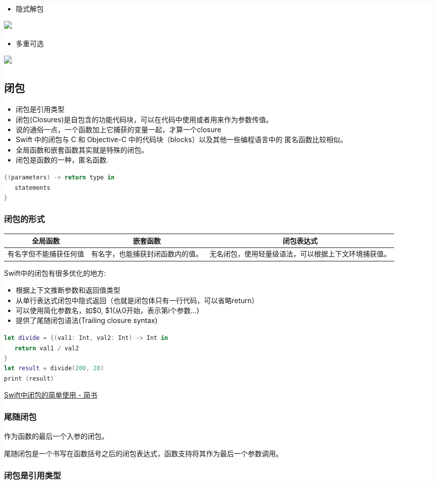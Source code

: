 * 隐式解包

![](https://pic-mike.oss-cn-hongkong.aliyuncs.com/Blog/20190915133930.png)

* 多重可选

![](https://pic-mike.oss-cn-hongkong.aliyuncs.com/Blog/20190915134449.png)



## 闭包

* 闭包是引用类型
* 闭包(Closures)是自包含的功能代码块，可以在代码中使用或者用来作为参数传值。
* 说的通俗一点，一个函数加上它捕获的变量一起，才算一个closure
* Swift 中的闭包与 C 和 Objective-C 中的代码块（blocks）以及其他一些编程语言中的 匿名函数比较相似。
* 全局函数和嵌套函数其实就是特殊的闭包。
* 闭包是函数的一种，匿名函数.

```swift
{(parameters) -> return type in
   statements
}
```

### 闭包的形式

全局函数 | 嵌套函数 | 闭包表达式
--- | --- | --- 
有名字但不能捕获任何值 | 有名字，也能捕获封闭函数内的值。 | 无名闭包，使用轻量级语法，可以根据上下文环境捕获值。

Swift中的闭包有很多优化的地方:

* 根据上下文推断参数和返回值类型
* 从单行表达式闭包中隐式返回（也就是闭包体只有一行代码，可以省略return）
* 可以使用简化参数名，如$0, $1(从0开始，表示第i个参数...)
* 提供了尾随闭包语法(Trailing closure syntax)

```swift
let divide = {(val1: Int, val2: Int) -> Int in 
   return val1 / val2 
}
let result = divide(200, 20)
print (result)
```

[Swift中闭包的简单使用 - 简书](https://www.jianshu.com/p/7c599b96815b)



### 尾随闭包

作为函数的最后一个入参的闭包。

尾随闭包是一个书写在函数括号之后的闭包表达式，函数支持将其作为最后一个参数调用。


### 闭包是引用类型
